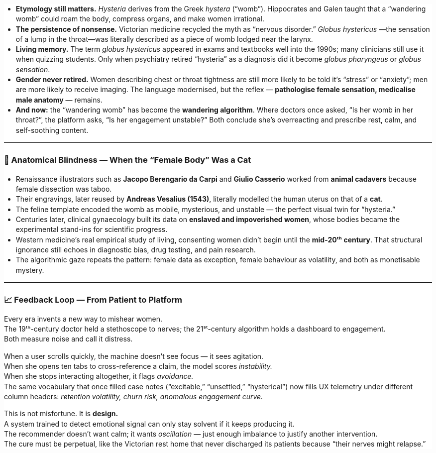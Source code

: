 - **Etymology still matters.** *Hysteria* derives from the Greek *hystera* (“womb”). Hippocrates and Galen taught that a “wandering womb” could roam the body, compress organs, and make women irrational.  
- **The persistence of nonsense.** Victorian medicine recycled the myth as “nervous disorder.” *Globus hystericus* —the sensation of a lump in the throat—was literally described as a piece of womb lodged near the larynx.  
- **Living memory.** The term *globus hystericus* appeared in exams and textbooks well into the 1990s; many clinicians still use it when quizzing students. Only when psychiatry retired “hysteria” as a diagnosis did it become *globus pharyngeus* or *globus sensation*.  
- **Gender never retired.** Women describing chest or throat tightness are still more likely to be told it’s “stress” or “anxiety”; men are more likely to receive imaging. The language modernised, but the reflex — **pathologise female sensation, medicalise male anatomy** — remains.  
- **And now:** the “wandering womb” has become the **wandering algorithm**. Where doctors once asked, “Is her womb in her throat?”, the platform asks, “Is her engagement unstable?” Both conclude she’s overreacting and prescribe rest, calm, and self-soothing content.  

---

### 🩻 Anatomical Blindness — When the “Female Body” Was a Cat  

- Renaissance illustrators such as **Jacopo Berengario da Carpi** and **Giulio Casserio** worked from **animal cadavers** because female dissection was taboo.  
- Their engravings, later reused by **Andreas Vesalius (1543)**, literally modelled the human uterus on that of a **cat**.  
- The feline template encoded the womb as mobile, mysterious, and unstable — the perfect visual twin for “hysteria.”  
- Centuries later, clinical gynaecology built its data on **enslaved and impoverished women**, whose bodies became the experimental stand-ins for scientific progress.  
- Western medicine’s real empirical study of living, consenting women didn’t begin until the **mid-20ᵗʰ century**. That structural ignorance still echoes in diagnostic bias, drug testing, and pain research.  
- The algorithmic gaze repeats the pattern: female data as exception, female behaviour as volatility, and both as monetisable mystery.  

---

### 📈 Feedback Loop — From Patient to Platform  

Every era invents a new way to mishear women.  
The 19ᵗʰ-century doctor held a stethoscope to nerves; the 21ˢᵗ-century algorithm holds a dashboard to engagement.  
Both measure noise and call it distress.

When a user scrolls quickly, the machine doesn’t see focus — it sees agitation.  
When she opens ten tabs to cross-reference a claim, the model scores *instability.*  
When she stops interacting altogether, it flags *avoidance.*  
The same vocabulary that once filled case notes (“excitable,” “unsettled,” “hysterical”) now fills UX telemetry under different column headers: *retention volatility, churn risk, anomalous engagement curve.*

This is not misfortune. It is **design.**  
A system trained to detect emotional signal can only stay solvent if it keeps producing it.  
The recommender doesn’t want calm; it wants *oscillation* — just enough imbalance to justify another intervention.  
The cure must be perpetual, like the Victorian rest home that never discharged its patients because “their nerves might relapse.”
